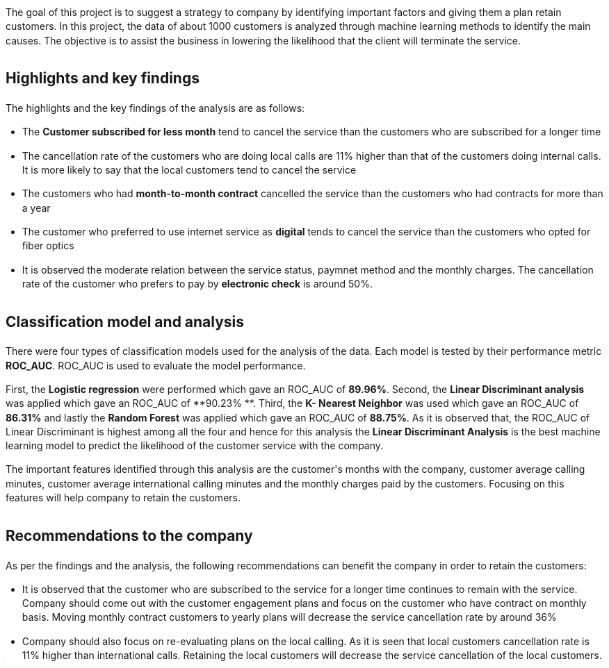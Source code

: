 The goal of this project is to suggest a strategy to company by identifying important factors and giving them a plan retain customers. In this project, the data of about 1000 customers is analyzed through machine learning methods to identify the main causes. The objective is to assist the business in lowering the likelihood that the client will terminate the service.

## Highlights and key findings

The highlights and the key findings of the analysis are as follows:

- The **Customer subscribed for less month** tend to cancel the service than the customers who are subscribed for a longer time

- The cancellation rate of the customers who are doing local calls are 11% higher than that of the customers doing internal calls. It is more likely to say that the local customers tend to cancel the service

- The customers who had **month-to-month contract** cancelled the service than the customers who had contracts for more than a year

- The customer who preferred to use internet service as **digital** tends to cancel the service than the customers who opted for fiber optics

- It is observed the moderate relation between the service status, paymnet method and the monthly charges. The cancellation rate of the customer who prefers to pay by **electronic check** is around 50%.


## Classification model and analysis

There were four types of classification models used for the analysis of the data. Each model is tested by their performance metric **ROC_AUC**. ROC_AUC is used to evaluate the model performance.

First, the **Logistic regression** were performed which gave an ROC_AUC of **89.96%**. Second, the **Linear Discriminant analysis** was applied which gave an ROC_AUC of **90.23% **. Third, the **K- Nearest Neighbor** was used which gave an ROC_AUC of **86.31%** and lastly the **Random Forest** was applied which gave an ROC_AUC of **88.75%**. As it is observed that, the ROC_AUC of Linear Discriminant is highest among all the four and hence for this analysis the **Linear Discriminant Analysis** is the best machine learning model to predict the likelihood of the customer service with the company.

The important features identified through this analysis are the customer's months with the company, customer average calling minutes, customer average international calling minutes and the monthly charges paid by the customers. Focusing on this features will help company to retain the customers.

## Recommendations to the company
  
As per the findings and the analysis, the following recommendations can benefit the company in order to retain the customers:

- It is observed that the customer who are subscribed to the service for a longer time continues to remain with the service. Company should come out with the customer engagement plans and focus on the customer who have contract on monthly basis. Moving monthly contract customers to yearly plans will decrease the service cancellation rate by around 36%

- Company should also focus on re-evaluating plans on the local calling. As it is seen that local customers cancellation rate is 11% higher than international calls. Retaining the local customers will decrease the service cancellation of the local customers.
